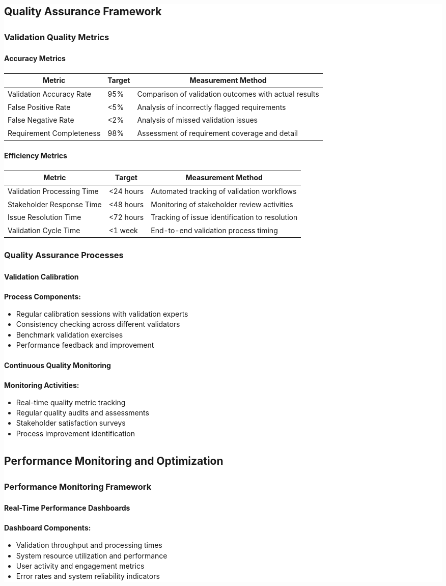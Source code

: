 ## Quality Assurance Framework

### Validation Quality Metrics

#### Accuracy Metrics
| Metric | Target | Measurement Method |
|--------|--------|-------------------|
| Validation Accuracy Rate | 95% | Comparison of validation outcomes with actual results |
| False Positive Rate | <5% | Analysis of incorrectly flagged requirements |
| False Negative Rate | <2% | Analysis of missed validation issues |
| Requirement Completeness | 98% | Assessment of requirement coverage and detail |

#### Efficiency Metrics
| Metric | Target | Measurement Method |
|--------|--------|-------------------|
| Validation Processing Time | <24 hours | Automated tracking of validation workflows |
| Stakeholder Response Time | <48 hours | Monitoring of stakeholder review activities |
| Issue Resolution Time | <72 hours | Tracking of issue identification to resolution |
| Validation Cycle Time | <1 week | End-to-end validation process timing |

### Quality Assurance Processes

#### Validation Calibration
**Process Components:**
- Regular calibration sessions with validation experts
- Consistency checking across different validators
- Benchmark validation exercises
- Performance feedback and improvement

#### Continuous Quality Monitoring
**Monitoring Activities:**
- Real-time quality metric tracking
- Regular quality audits and assessments
- Stakeholder satisfaction surveys
- Process improvement identification

## Performance Monitoring and Optimization

### Performance Monitoring Framework

#### Real-Time Performance Dashboards
**Dashboard Components:**
- Validation throughput and processing times
- System resource utilization and performance
- User activity and engagement metrics
- Error rates and system reliability indicators
